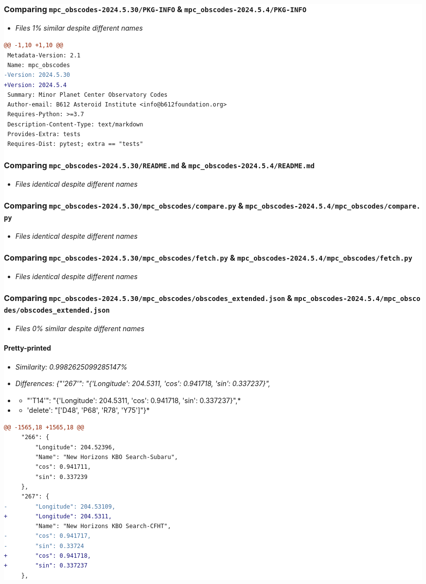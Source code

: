 ### Comparing `mpc_obscodes-2024.5.30/PKG-INFO` & `mpc_obscodes-2024.5.4/PKG-INFO`

 * *Files 1% similar despite different names*

```diff
@@ -1,10 +1,10 @@
 Metadata-Version: 2.1
 Name: mpc_obscodes
-Version: 2024.5.30
+Version: 2024.5.4
 Summary: Minor Planet Center Observatory Codes
 Author-email: B612 Asteroid Institute <info@b612foundation.org>
 Requires-Python: >=3.7
 Description-Content-Type: text/markdown
 Provides-Extra: tests
 Requires-Dist: pytest; extra == "tests"
```

### Comparing `mpc_obscodes-2024.5.30/README.md` & `mpc_obscodes-2024.5.4/README.md`

 * *Files identical despite different names*

### Comparing `mpc_obscodes-2024.5.30/mpc_obscodes/compare.py` & `mpc_obscodes-2024.5.4/mpc_obscodes/compare.py`

 * *Files identical despite different names*

### Comparing `mpc_obscodes-2024.5.30/mpc_obscodes/fetch.py` & `mpc_obscodes-2024.5.4/mpc_obscodes/fetch.py`

 * *Files identical despite different names*

### Comparing `mpc_obscodes-2024.5.30/mpc_obscodes/obscodes_extended.json` & `mpc_obscodes-2024.5.4/mpc_obscodes/obscodes_extended.json`

 * *Files 0% similar despite different names*

#### Pretty-printed

 * *Similarity: 0.9982625099285147%*

 * *Differences: {"'267'": "{'Longitude': 204.5311, 'cos': 0.941718, 'sin': 0.337237}",*

 * * "'T14'": "{'Longitude': 204.5311, 'cos': 0.941718, 'sin': 0.337237}",*

 * * 'delete': "['D48', 'P68', 'R78', 'Y75']"}*

```diff
@@ -1565,18 +1565,18 @@
     "266": {
         "Longitude": 204.52396,
         "Name": "New Horizons KBO Search-Subaru",
         "cos": 0.941711,
         "sin": 0.337239
     },
     "267": {
-        "Longitude": 204.53109,
+        "Longitude": 204.5311,
         "Name": "New Horizons KBO Search-CFHT",
-        "cos": 0.941717,
-        "sin": 0.33724
+        "cos": 0.941718,
+        "sin": 0.337237
     },
```